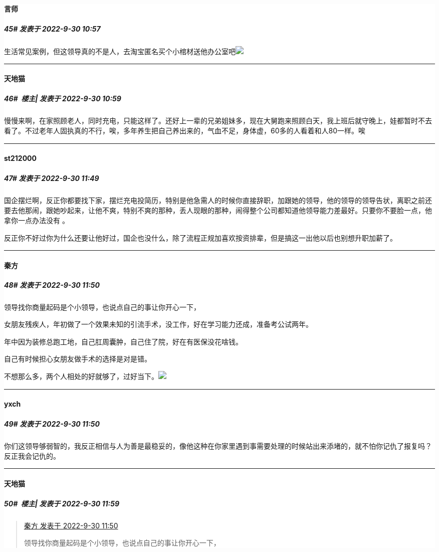 ####  言师  
##### 45#       发表于 2022-9-30 10:57

生活常见案例，但这领导真的不是人，去淘宝匿名买个小棺材送他办公室吧<img src="https://static.saraba1st.com/image/smiley/face2017/163.png" referrerpolicy="no-referrer">

*****

####  天地猫  
##### 46#         楼主| 发表于 2022-9-30 10:59

慢慢来啊，在家照顾老人，同时充电，只能这样了。还好上一辈的兄弟姐妹多，现在大舅跑来照顾白天，我上班后就守晚上，娃都暂时不去看了。不过老年人固执真的不行，唉，多年养生把自己养出来的，气血不足，身体虚，60多的人看着和人80一样。唉

*****

####  st212000  
##### 47#       发表于 2022-9-30 11:49

国企摆烂啊，反正你都要找下家，摆烂充电投简历，特别是他急需人的时候你直接辞职，加跟她的领导，他的领导的领导告状，离职之前还要去他那闹，跟她吵起来，让他不爽，特别不爽的那种，丢人现眼的那种，闹得整个公司都知道他领导能力差最好。只要你不要脸一点，他拿你一点办法没有 。

反正你不好过你为什么还要让他好过，国企也没什么，除了流程正规加喜欢按资排辈，但是搞这一出他以后也别想升职加薪了。

*****

####  秦方  
##### 48#       发表于 2022-9-30 11:50

领导找你商量起码是个小领导，也说点自己的事让你开心一下，

女朋友残疾人，年初做了一个效果未知的引流手术，没工作，好在学习能力还成，准备考公试两年。

年中因为装修总跑工地，自己肛周囊肿，自己住了院，好在有医保没花啥钱。

自己有时候担心女朋友做手术的选择是对是错。

不想那么多，两个人相处的好就够了，过好当下。<img src="https://static.saraba1st.com/image/smiley/face2017/186.png" referrerpolicy="no-referrer">

*****

####  yxch  
##### 49#       发表于 2022-9-30 11:50

你们这领导够弱智的，我反正相信与人为善是最稳妥的，像他这种在你家里遇到事需要处理的时候站出来添堵的，就不怕你记仇了报复吗？反正我会记仇的。

*****

####  天地猫  
##### 50#         楼主| 发表于 2022-9-30 11:59

<blockquote><a href="httphttps://bbs.saraba1st.com/2b/forum.php?mod=redirect&amp;goto=findpost&amp;pid=57707261&amp;ptid=2097379" target="_blank">秦方 发表于 2022-9-30 11:50</a>

领导找你商量起码是个小领导，也说点自己的事让你开心一下，
